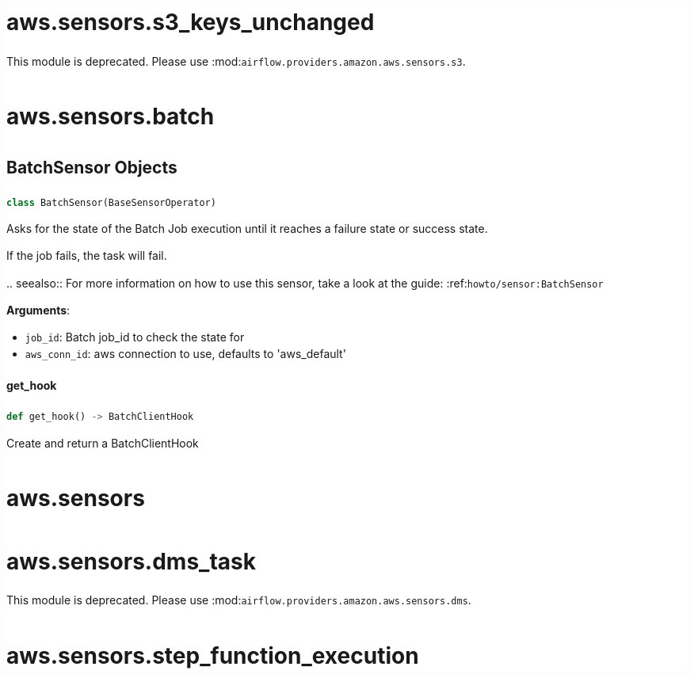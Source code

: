 <a id="aws.sensors.s3_keys_unchanged"></a>

# aws.sensors.s3\_keys\_unchanged

This module is deprecated. Please use :mod:`airflow.providers.amazon.aws.sensors.s3`.

<a id="aws.sensors.batch"></a>

# aws.sensors.batch

<a id="aws.sensors.batch.BatchSensor"></a>

## BatchSensor Objects

```python
class BatchSensor(BaseSensorOperator)
```

Asks for the state of the Batch Job execution until it reaches a failure state or success state.

If the job fails, the task will fail.

.. seealso::
    For more information on how to use this sensor, take a look at the guide:
    :ref:`howto/sensor:BatchSensor`

**Arguments**:

- `job_id`: Batch job_id to check the state for
- `aws_conn_id`: aws connection to use, defaults to 'aws_default'

<a id="aws.sensors.batch.BatchSensor.get_hook"></a>

#### get\_hook

```python
def get_hook() -> BatchClientHook
```

Create and return a BatchClientHook

<a id="aws.sensors"></a>

# aws.sensors

<a id="aws.sensors.dms_task"></a>

# aws.sensors.dms\_task

This module is deprecated. Please use :mod:`airflow.providers.amazon.aws.sensors.dms`.

<a id="aws.sensors.step_function_execution"></a>

# aws.sensors.step\_function\_execution
